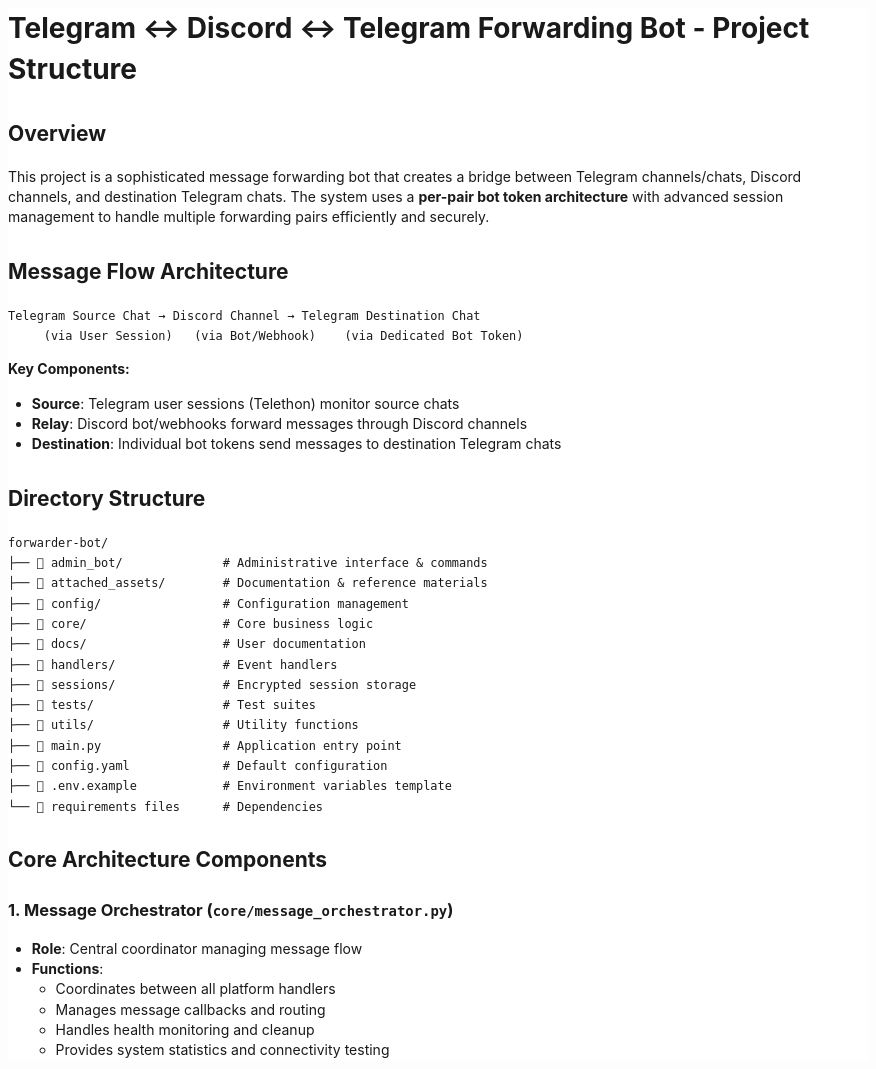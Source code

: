 
# Telegram ↔ Discord ↔ Telegram Forwarding Bot - Project Structure

## Overview

This project is a sophisticated message forwarding bot that creates a bridge between Telegram channels/chats, Discord channels, and destination Telegram chats. The system uses a **per-pair bot token architecture** with advanced session management to handle multiple forwarding pairs efficiently and securely.

## Message Flow Architecture

```
Telegram Source Chat → Discord Channel → Telegram Destination Chat
     (via User Session)   (via Bot/Webhook)    (via Dedicated Bot Token)
```

**Key Components:**
- **Source**: Telegram user sessions (Telethon) monitor source chats
- **Relay**: Discord bot/webhooks forward messages through Discord channels  
- **Destination**: Individual bot tokens send messages to destination Telegram chats

## Directory Structure

```
forwarder-bot/
├── 📁 admin_bot/              # Administrative interface & commands
├── 📁 attached_assets/        # Documentation & reference materials
├── 📁 config/                 # Configuration management
├── 📁 core/                   # Core business logic
├── 📁 docs/                   # User documentation
├── 📁 handlers/               # Event handlers
├── 📁 sessions/               # Encrypted session storage
├── 📁 tests/                  # Test suites
├── 📁 utils/                  # Utility functions
├── 📄 main.py                 # Application entry point
├── 📄 config.yaml             # Default configuration
├── 📄 .env.example            # Environment variables template
└── 📄 requirements files      # Dependencies
```

## Core Architecture Components

### 1. **Message Orchestrator** (`core/message_orchestrator.py`)
- **Role**: Central coordinator managing message flow
- **Functions**:
  - Coordinates between all platform handlers
  - Manages message callbacks and routing
  - Handles health monitoring and cleanup
  - Provides system statistics and connectivity testing
